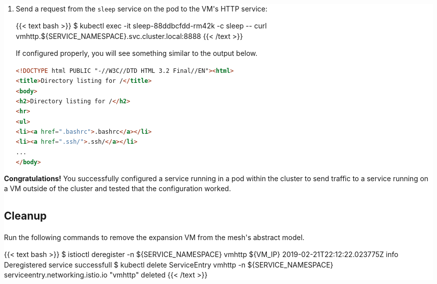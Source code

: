 1. Send a request from the `sleep` service on the pod to the VM's HTTP service:

    {{< text bash >}}
    $ kubectl exec -it sleep-88ddbcfdd-rm42k -c sleep -- curl vmhttp.${SERVICE_NAMESPACE}.svc.cluster.local:8888
    {{< /text >}}

    If configured properly, you will see something similar to the output below.

    ```html
    <!DOCTYPE html PUBLIC "-//W3C//DTD HTML 3.2 Final//EN"><html>
    <title>Directory listing for /</title>
    <body>
    <h2>Directory listing for /</h2>
    <hr>
    <ul>
    <li><a href=".bashrc">.bashrc</a></li>
    <li><a href=".ssh/">.ssh/</a></li>
    ...
    </body>
    ```

**Congratulations!** You successfully configured a service running in a pod within the cluster to
send traffic to a service running on a VM outside of the cluster and tested that
the configuration worked.

## Cleanup

Run the following commands to remove the expansion VM from the mesh's abstract
model.

{{< text bash >}}
$ istioctl deregister -n ${SERVICE_NAMESPACE} vmhttp ${VM_IP}
2019-02-21T22:12:22.023775Z     info    Deregistered service successfull
$ kubectl delete ServiceEntry vmhttp -n ${SERVICE_NAMESPACE}
serviceentry.networking.istio.io "vmhttp" deleted
{{< /text >}}


